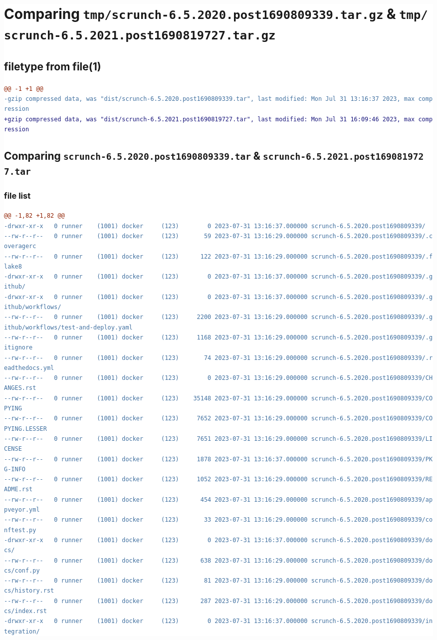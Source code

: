 # Comparing `tmp/scrunch-6.5.2020.post1690809339.tar.gz` & `tmp/scrunch-6.5.2021.post1690819727.tar.gz`

## filetype from file(1)

```diff
@@ -1 +1 @@
-gzip compressed data, was "dist/scrunch-6.5.2020.post1690809339.tar", last modified: Mon Jul 31 13:16:37 2023, max compression
+gzip compressed data, was "dist/scrunch-6.5.2021.post1690819727.tar", last modified: Mon Jul 31 16:09:46 2023, max compression
```

## Comparing `scrunch-6.5.2020.post1690809339.tar` & `scrunch-6.5.2021.post1690819727.tar`

### file list

```diff
@@ -1,82 +1,82 @@
-drwxr-xr-x   0 runner    (1001) docker     (123)        0 2023-07-31 13:16:37.000000 scrunch-6.5.2020.post1690809339/
--rw-r--r--   0 runner    (1001) docker     (123)       59 2023-07-31 13:16:29.000000 scrunch-6.5.2020.post1690809339/.coveragerc
--rw-r--r--   0 runner    (1001) docker     (123)      122 2023-07-31 13:16:29.000000 scrunch-6.5.2020.post1690809339/.flake8
-drwxr-xr-x   0 runner    (1001) docker     (123)        0 2023-07-31 13:16:37.000000 scrunch-6.5.2020.post1690809339/.github/
-drwxr-xr-x   0 runner    (1001) docker     (123)        0 2023-07-31 13:16:37.000000 scrunch-6.5.2020.post1690809339/.github/workflows/
--rw-r--r--   0 runner    (1001) docker     (123)     2200 2023-07-31 13:16:29.000000 scrunch-6.5.2020.post1690809339/.github/workflows/test-and-deploy.yaml
--rw-r--r--   0 runner    (1001) docker     (123)     1168 2023-07-31 13:16:29.000000 scrunch-6.5.2020.post1690809339/.gitignore
--rw-r--r--   0 runner    (1001) docker     (123)       74 2023-07-31 13:16:29.000000 scrunch-6.5.2020.post1690809339/.readthedocs.yml
--rw-r--r--   0 runner    (1001) docker     (123)        0 2023-07-31 13:16:29.000000 scrunch-6.5.2020.post1690809339/CHANGES.rst
--rw-r--r--   0 runner    (1001) docker     (123)    35148 2023-07-31 13:16:29.000000 scrunch-6.5.2020.post1690809339/COPYING
--rw-r--r--   0 runner    (1001) docker     (123)     7652 2023-07-31 13:16:29.000000 scrunch-6.5.2020.post1690809339/COPYING.LESSER
--rw-r--r--   0 runner    (1001) docker     (123)     7651 2023-07-31 13:16:29.000000 scrunch-6.5.2020.post1690809339/LICENSE
--rw-r--r--   0 runner    (1001) docker     (123)     1878 2023-07-31 13:16:37.000000 scrunch-6.5.2020.post1690809339/PKG-INFO
--rw-r--r--   0 runner    (1001) docker     (123)     1052 2023-07-31 13:16:29.000000 scrunch-6.5.2020.post1690809339/README.rst
--rw-r--r--   0 runner    (1001) docker     (123)      454 2023-07-31 13:16:29.000000 scrunch-6.5.2020.post1690809339/appveyor.yml
--rw-r--r--   0 runner    (1001) docker     (123)       33 2023-07-31 13:16:29.000000 scrunch-6.5.2020.post1690809339/conftest.py
-drwxr-xr-x   0 runner    (1001) docker     (123)        0 2023-07-31 13:16:37.000000 scrunch-6.5.2020.post1690809339/docs/
--rw-r--r--   0 runner    (1001) docker     (123)      638 2023-07-31 13:16:29.000000 scrunch-6.5.2020.post1690809339/docs/conf.py
--rw-r--r--   0 runner    (1001) docker     (123)       81 2023-07-31 13:16:29.000000 scrunch-6.5.2020.post1690809339/docs/history.rst
--rw-r--r--   0 runner    (1001) docker     (123)      287 2023-07-31 13:16:29.000000 scrunch-6.5.2020.post1690809339/docs/index.rst
-drwxr-xr-x   0 runner    (1001) docker     (123)        0 2023-07-31 13:16:37.000000 scrunch-6.5.2020.post1690809339/integration/
```